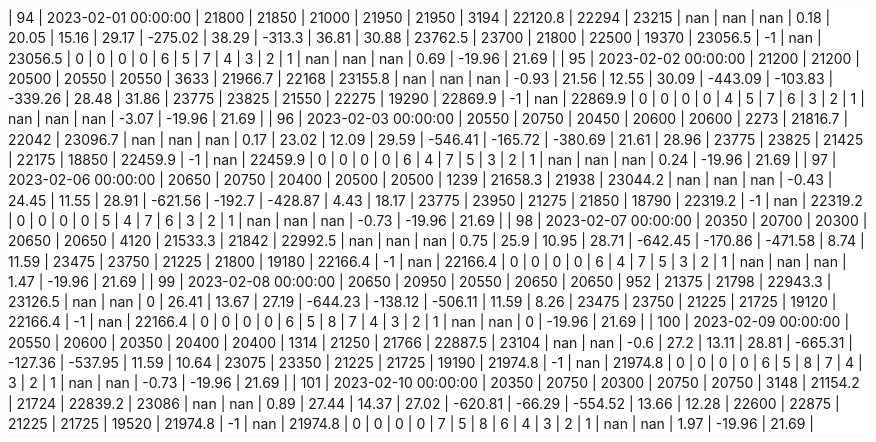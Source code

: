 |  94 | 2023-02-01 00:00:00 |  21800 |  21850 | 21000 |   21950 |     21950   |     3194 |  22120.8 |  22294   |  23215   |     nan   |     nan   |     nan   |  0.18 |    20.05 |    15.16 |    29.17 |       -275.02 |          38.29 |        -313.3  |           36.81 |           30.88 | 23762.5 |    23700 |   21800 |    22500 |    19370 |        23056.5 |              -1 |           nan   |         23056.5 |                    0 |                 0 |              0 |            0 |           6 |           5 |          7 |            4 |             3 |             2 |             1 |            nan |            nan |            nan |    0.69 | -19.96 | 21.69 |
|  95 | 2023-02-02 00:00:00 |  21200 |  21200 | 20500 |   20550 |     20550   |     3633 |  21966.7 |  22168   |  23155.8 |     nan   |     nan   |     nan   | -0.93 |    21.56 |    12.55 |    30.09 |       -443.09 |        -103.83 |        -339.26 |           28.48 |           31.86 | 23775   |    23825 |   21550 |    22275 |    19290 |        22869.9 |              -1 |           nan   |         22869.9 |                    0 |                 0 |              0 |            0 |           4 |           5 |          7 |            6 |             3 |             2 |             1 |            nan |            nan |            nan |   -3.07 | -19.96 | 21.69 |
|  96 | 2023-02-03 00:00:00 |  20550 |  20750 | 20450 |   20600 |     20600   |     2273 |  21816.7 |  22042   |  23096.7 |     nan   |     nan   |     nan   |  0.17 |    23.02 |    12.09 |    29.59 |       -546.41 |        -165.72 |        -380.69 |           21.61 |           28.96 | 23775   |    23825 |   21425 |    22175 |    18850 |        22459.9 |              -1 |           nan   |         22459.9 |                    0 |                 0 |              0 |            0 |           6 |           4 |          7 |            5 |             3 |             2 |             1 |            nan |            nan |            nan |    0.24 | -19.96 | 21.69 |
|  97 | 2023-02-06 00:00:00 |  20650 |  20750 | 20400 |   20500 |     20500   |     1239 |  21658.3 |  21938   |  23044.2 |     nan   |     nan   |     nan   | -0.43 |    24.45 |    11.55 |    28.91 |       -621.56 |        -192.7  |        -428.87 |            4.43 |           18.17 | 23775   |    23950 |   21275 |    21850 |    18790 |        22319.2 |              -1 |           nan   |         22319.2 |                    0 |                 0 |              0 |            0 |           5 |           4 |          7 |            6 |             3 |             2 |             1 |            nan |            nan |            nan |   -0.73 | -19.96 | 21.69 |
|  98 | 2023-02-07 00:00:00 |  20350 |  20700 | 20300 |   20650 |     20650   |     4120 |  21533.3 |  21842   |  22992.5 |     nan   |     nan   |     nan   |  0.75 |    25.9  |    10.95 |    28.71 |       -642.45 |        -170.86 |        -471.58 |            8.74 |           11.59 | 23475   |    23750 |   21225 |    21800 |    19180 |        22166.4 |              -1 |           nan   |         22166.4 |                    0 |                 0 |              0 |            0 |           6 |           4 |          7 |            5 |             3 |             2 |             1 |            nan |            nan |            nan |    1.47 | -19.96 | 21.69 |
|  99 | 2023-02-08 00:00:00 |  20650 |  20950 | 20550 |   20650 |     20650   |      952 |  21375   |  21798   |  22943.3 |   23126.5 |     nan   |     nan   |  0    |    26.41 |    13.67 |    27.19 |       -644.23 |        -138.12 |        -506.11 |           11.59 |            8.26 | 23475   |    23750 |   21225 |    21725 |    19120 |        22166.4 |              -1 |           nan   |         22166.4 |                    0 |                 0 |              0 |            0 |           6 |           5 |          8 |            7 |             4 |             3 |             2 |              1 |            nan |            nan |    0    | -19.96 | 21.69 |
| 100 | 2023-02-09 00:00:00 |  20550 |  20600 | 20350 |   20400 |     20400   |     1314 |  21250   |  21766   |  22887.5 |   23104   |     nan   |     nan   | -0.6  |    27.2  |    13.11 |    28.81 |       -665.31 |        -127.36 |        -537.95 |           11.59 |           10.64 | 23075   |    23350 |   21225 |    21725 |    19190 |        21974.8 |              -1 |           nan   |         21974.8 |                    0 |                 0 |              0 |            0 |           6 |           5 |          8 |            7 |             4 |             3 |             2 |              1 |            nan |            nan |   -0.73 | -19.96 | 21.69 |
| 101 | 2023-02-10 00:00:00 |  20350 |  20750 | 20300 |   20750 |     20750   |     3148 |  21154.2 |  21724   |  22839.2 |   23086   |     nan   |     nan   |  0.89 |    27.44 |    14.37 |    27.02 |       -620.81 |         -66.29 |        -554.52 |           13.66 |           12.28 | 22600   |    22875 |   21225 |    21725 |    19520 |        21974.8 |              -1 |           nan   |         21974.8 |                    0 |                 0 |              0 |            0 |           7 |           5 |          8 |            6 |             4 |             3 |             2 |              1 |            nan |            nan |    1.97 | -19.96 | 21.69 |